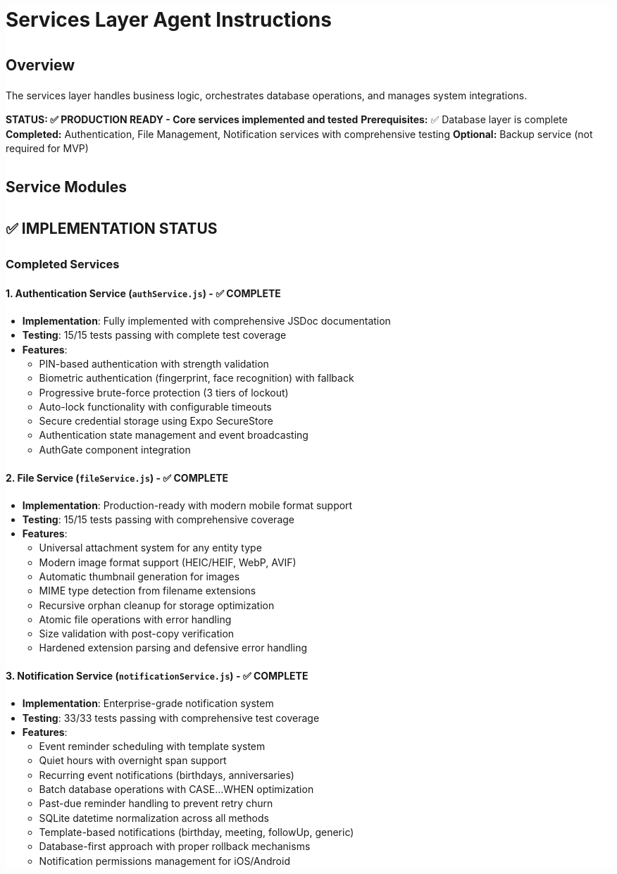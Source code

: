 # Services Layer Agent Instructions

## Overview
The services layer handles business logic, orchestrates database operations, and manages system integrations.

**STATUS: ✅ PRODUCTION READY - Core services implemented and tested**
**Prerequisites:** ✅ Database layer is complete
**Completed:** Authentication, File Management, Notification services with comprehensive testing
**Optional:** Backup service (not required for MVP)

## Service Modules

## ✅ IMPLEMENTATION STATUS

### Completed Services

#### 1. **Authentication Service** (`authService.js`) - ✅ COMPLETE
- **Implementation**: Fully implemented with comprehensive JSDoc documentation
- **Testing**: 15/15 tests passing with complete test coverage
- **Features**:
  - PIN-based authentication with strength validation
  - Biometric authentication (fingerprint, face recognition) with fallback
  - Progressive brute-force protection (3 tiers of lockout)
  - Auto-lock functionality with configurable timeouts
  - Secure credential storage using Expo SecureStore
  - Authentication state management and event broadcasting
  - AuthGate component integration

#### 2. **File Service** (`fileService.js`) - ✅ COMPLETE
- **Implementation**: Production-ready with modern mobile format support
- **Testing**: 15/15 tests passing with comprehensive coverage
- **Features**:
  - Universal attachment system for any entity type
  - Modern image format support (HEIC/HEIF, WebP, AVIF)
  - Automatic thumbnail generation for images
  - MIME type detection from filename extensions
  - Recursive orphan cleanup for storage optimization
  - Atomic file operations with error handling
  - Size validation with post-copy verification
  - Hardened extension parsing and defensive error handling

#### 3. **Notification Service** (`notificationService.js`) - ✅ COMPLETE
- **Implementation**: Enterprise-grade notification system
- **Testing**: 33/33 tests passing with comprehensive test coverage
- **Features**:
  - Event reminder scheduling with template system
  - Quiet hours with overnight span support
  - Recurring event notifications (birthdays, anniversaries)
  - Batch database operations with CASE...WHEN optimization
  - Past-due reminder handling to prevent retry churn
  - SQLite datetime normalization across all methods
  - Template-based notifications (birthday, meeting, followUp, generic)
  - Database-first approach with proper rollback mechanisms
  - Notification permissions management for iOS/Android
